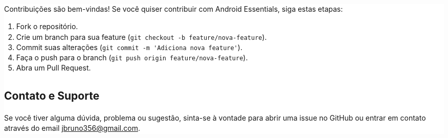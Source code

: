Contribuições são bem-vindas! Se você quiser contribuir com Android Essentials, siga estas etapas:

1. Fork o repositório.
2. Crie um branch para sua feature (`git checkout -b feature/nova-feature`).
3. Commit suas alterações (`git commit -m 'Adiciona nova feature'`).
4. Faça o push para o branch (`git push origin feature/nova-feature`).
5. Abra um Pull Request.


## Contato e Suporte

Se você tiver alguma dúvida, problema ou sugestão, sinta-se à vontade para abrir uma issue no GitHub ou entrar em contato através do email jbruno356@gmail.com.
